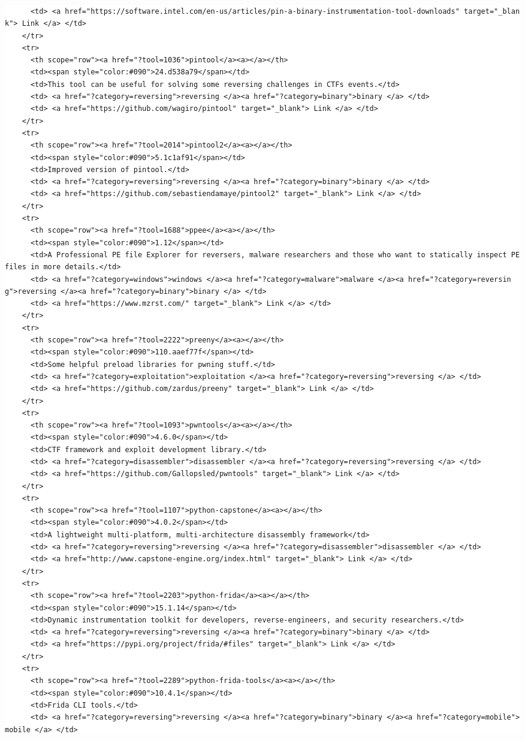           <td> <a href="https://software.intel.com/en-us/articles/pin-a-binary-instrumentation-tool-downloads" target="_blank"> Link </a> </td>
        </tr>
        <tr>
          <th scope="row"><a href="?tool=1036">pintool</a><a></a></th>
          <td><span style="color:#090">24.d538a79</span></td>
          <td>This tool can be useful for solving some reversing challenges in CTFs events.</td>
          <td> <a href="?category=reversing">reversing </a><a href="?category=binary">binary </a> </td>
          <td> <a href="https://github.com/wagiro/pintool" target="_blank"> Link </a> </td>
        </tr>
        <tr>
          <th scope="row"><a href="?tool=2014">pintool2</a><a></a></th>
          <td><span style="color:#090">5.1c1af91</span></td>
          <td>Improved version of pintool.</td>
          <td> <a href="?category=reversing">reversing </a><a href="?category=binary">binary </a> </td>
          <td> <a href="https://github.com/sebastiendamaye/pintool2" target="_blank"> Link </a> </td>
        </tr>
        <tr>
          <th scope="row"><a href="?tool=1688">ppee</a><a></a></th>
          <td><span style="color:#090">1.12</span></td>
          <td>A Professional PE file Explorer for reversers, malware researchers and those who want to statically inspect PE files in more details.</td>
          <td> <a href="?category=windows">windows </a><a href="?category=malware">malware </a><a href="?category=reversing">reversing </a><a href="?category=binary">binary </a> </td>
          <td> <a href="https://www.mzrst.com/" target="_blank"> Link </a> </td>
        </tr>
        <tr>
          <th scope="row"><a href="?tool=2222">preeny</a><a></a></th>
          <td><span style="color:#090">110.aaef77f</span></td>
          <td>Some helpful preload libraries for pwning stuff.</td>
          <td> <a href="?category=exploitation">exploitation </a><a href="?category=reversing">reversing </a> </td>
          <td> <a href="https://github.com/zardus/preeny" target="_blank"> Link </a> </td>
        </tr>
        <tr>
          <th scope="row"><a href="?tool=1093">pwntools</a><a></a></th>
          <td><span style="color:#090">4.6.0</span></td>
          <td>CTF framework and exploit development library.</td>
          <td> <a href="?category=disassembler">disassembler </a><a href="?category=reversing">reversing </a> </td>
          <td> <a href="https://github.com/Gallopsled/pwntools" target="_blank"> Link </a> </td>
        </tr>
        <tr>
          <th scope="row"><a href="?tool=1107">python-capstone</a><a></a></th>
          <td><span style="color:#090">4.0.2</span></td>
          <td>A lightweight multi-platform, multi-architecture disassembly framework</td>
          <td> <a href="?category=reversing">reversing </a><a href="?category=disassembler">disassembler </a> </td>
          <td> <a href="http://www.capstone-engine.org/index.html" target="_blank"> Link </a> </td>
        </tr>
        <tr>
          <th scope="row"><a href="?tool=2203">python-frida</a><a></a></th>
          <td><span style="color:#090">15.1.14</span></td>
          <td>Dynamic instrumentation toolkit for developers, reverse-engineers, and security researchers.</td>
          <td> <a href="?category=reversing">reversing </a><a href="?category=binary">binary </a> </td>
          <td> <a href="https://pypi.org/project/frida/#files" target="_blank"> Link </a> </td>
        </tr>
        <tr>
          <th scope="row"><a href="?tool=2289">python-frida-tools</a><a></a></th>
          <td><span style="color:#090">10.4.1</span></td>
          <td>Frida CLI tools.</td>
          <td> <a href="?category=reversing">reversing </a><a href="?category=binary">binary </a><a href="?category=mobile">mobile </a> </td>